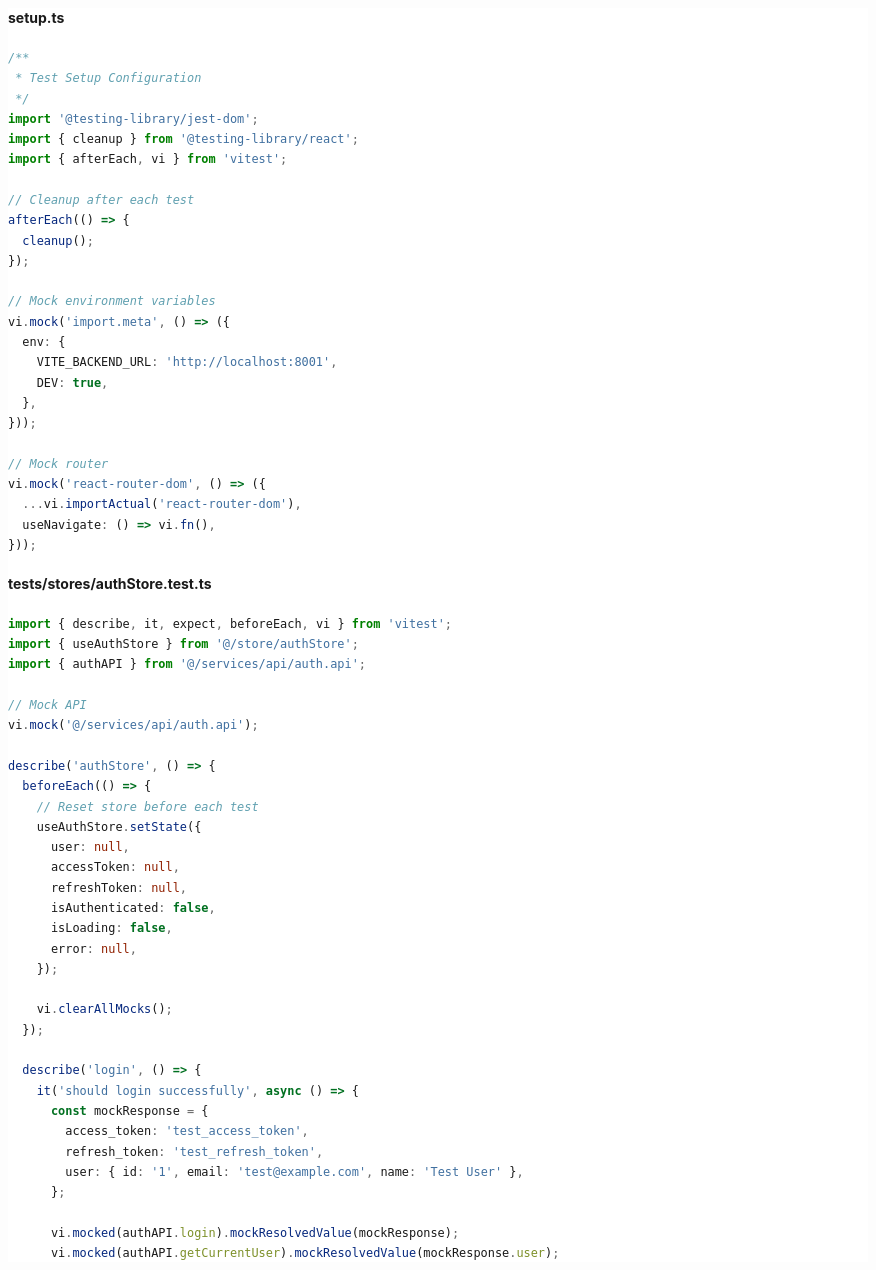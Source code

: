 #### setup.ts

```typescript
/**
 * Test Setup Configuration
 */
import '@testing-library/jest-dom';
import { cleanup } from '@testing-library/react';
import { afterEach, vi } from 'vitest';

// Cleanup after each test
afterEach(() => {
  cleanup();
});

// Mock environment variables
vi.mock('import.meta', () => ({
  env: {
    VITE_BACKEND_URL: 'http://localhost:8001',
    DEV: true,
  },
}));

// Mock router
vi.mock('react-router-dom', () => ({
  ...vi.importActual('react-router-dom'),
  useNavigate: () => vi.fn(),
}));
```

#### tests/stores/authStore.test.ts

```typescript
import { describe, it, expect, beforeEach, vi } from 'vitest';
import { useAuthStore } from '@/store/authStore';
import { authAPI } from '@/services/api/auth.api';

// Mock API
vi.mock('@/services/api/auth.api');

describe('authStore', () => {
  beforeEach(() => {
    // Reset store before each test
    useAuthStore.setState({
      user: null,
      accessToken: null,
      refreshToken: null,
      isAuthenticated: false,
      isLoading: false,
      error: null,
    });
    
    vi.clearAllMocks();
  });

  describe('login', () => {
    it('should login successfully', async () => {
      const mockResponse = {
        access_token: 'test_access_token',
        refresh_token: 'test_refresh_token',
        user: { id: '1', email: 'test@example.com', name: 'Test User' },
      };

      vi.mocked(authAPI.login).mockResolvedValue(mockResponse);
      vi.mocked(authAPI.getCurrentUser).mockResolvedValue(mockResponse.user);
```